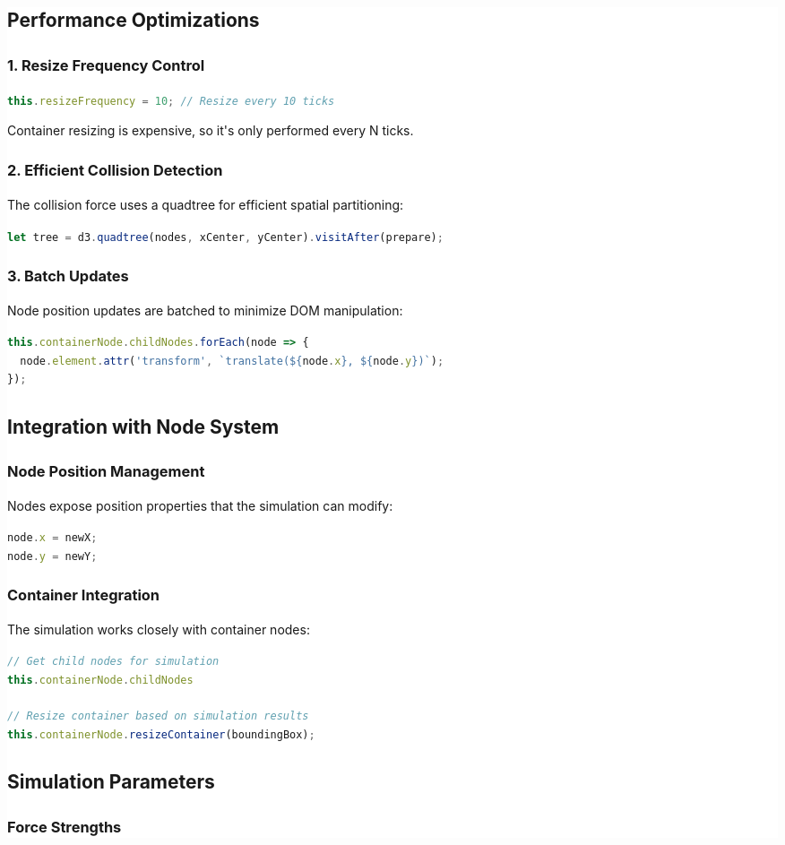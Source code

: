 ## Performance Optimizations

### 1. Resize Frequency Control

```javascript
this.resizeFrequency = 10; // Resize every 10 ticks
```

Container resizing is expensive, so it's only performed every N ticks.

### 2. Efficient Collision Detection

The collision force uses a quadtree for efficient spatial partitioning:

```javascript
let tree = d3.quadtree(nodes, xCenter, yCenter).visitAfter(prepare);
```

### 3. Batch Updates

Node position updates are batched to minimize DOM manipulation:

```javascript
this.containerNode.childNodes.forEach(node => {
  node.element.attr('transform', `translate(${node.x}, ${node.y})`);
});
```

## Integration with Node System

### Node Position Management

Nodes expose position properties that the simulation can modify:

```javascript
node.x = newX;
node.y = newY;
```

### Container Integration

The simulation works closely with container nodes:

```javascript
// Get child nodes for simulation
this.containerNode.childNodes

// Resize container based on simulation results
this.containerNode.resizeContainer(boundingBox);
```

## Simulation Parameters

### Force Strengths
